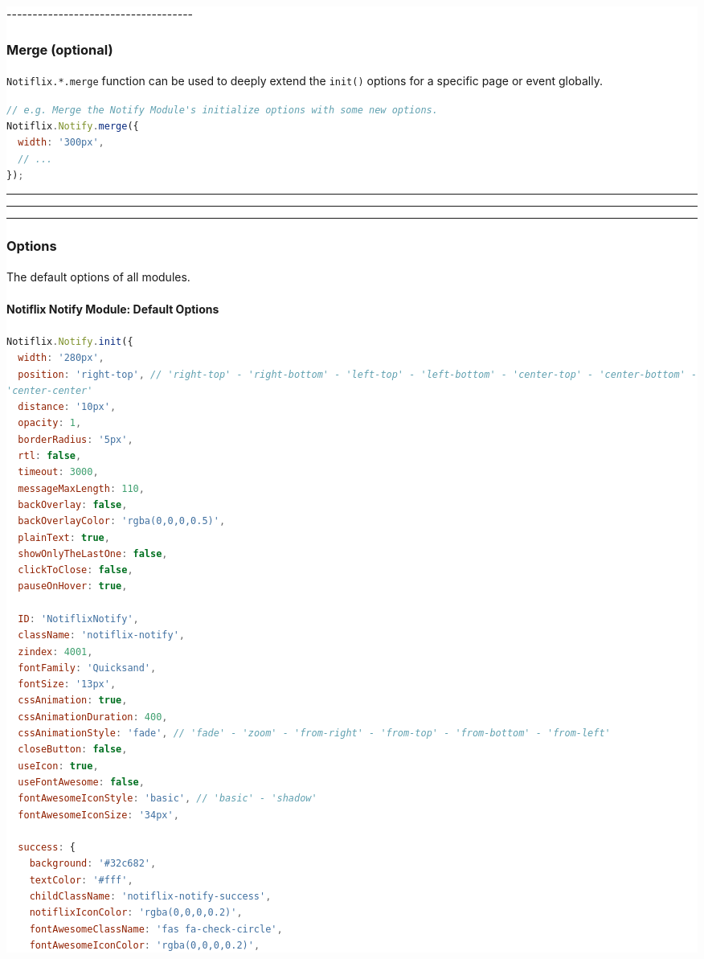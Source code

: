 --_--_----_--_----_--_----_--_----_--_----_--_--


### Merge (optional)

`Notiflix.*.merge` function can be used to deeply extend the `init()` options for a specific page or event globally.

```js
// e.g. Merge the Notify Module's initialize options with some new options.
Notiflix.Notify.merge({
  width: '300px',
  // ...
});
```

---------
---------
---------

### Options

The default options of all modules.

#### Notiflix Notify Module: Default Options

```js
Notiflix.Notify.init({
  width: '280px',
  position: 'right-top', // 'right-top' - 'right-bottom' - 'left-top' - 'left-bottom' - 'center-top' - 'center-bottom' - 'center-center'
  distance: '10px',
  opacity: 1,
  borderRadius: '5px',
  rtl: false,
  timeout: 3000,
  messageMaxLength: 110,
  backOverlay: false,
  backOverlayColor: 'rgba(0,0,0,0.5)',
  plainText: true,
  showOnlyTheLastOne: false,
  clickToClose: false,
  pauseOnHover: true,

  ID: 'NotiflixNotify',
  className: 'notiflix-notify',
  zindex: 4001,
  fontFamily: 'Quicksand',
  fontSize: '13px',
  cssAnimation: true,
  cssAnimationDuration: 400,
  cssAnimationStyle: 'fade', // 'fade' - 'zoom' - 'from-right' - 'from-top' - 'from-bottom' - 'from-left'
  closeButton: false,
  useIcon: true,
  useFontAwesome: false,
  fontAwesomeIconStyle: 'basic', // 'basic' - 'shadow'
  fontAwesomeIconSize: '34px',

  success: {
    background: '#32c682',
    textColor: '#fff',
    childClassName: 'notiflix-notify-success',
    notiflixIconColor: 'rgba(0,0,0,0.2)',
    fontAwesomeClassName: 'fas fa-check-circle',
    fontAwesomeIconColor: 'rgba(0,0,0,0.2)',
```